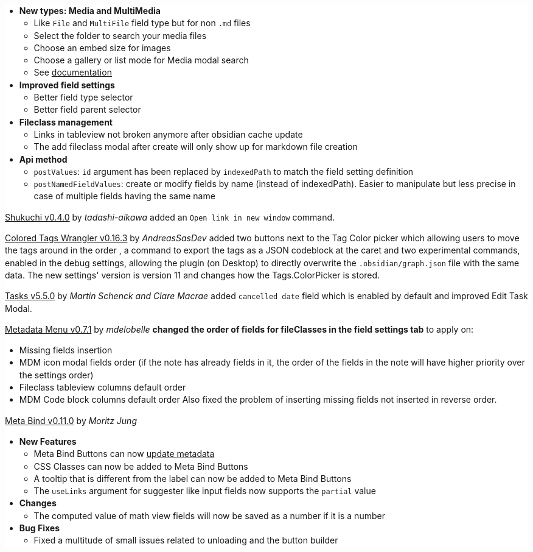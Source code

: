 - **New types: Media and MultiMedia**
	- Like `File` and `MultiFile` field type but for non `.md` files
	- Select the folder to search your media files
	- Choose an embed size for images
	- Choose a gallery or list mode for Media modal search
	- See [documentation](https://mdelobelle.github.io/metadatamenu/fields/#media)
- **Improved field settings**
	- Better field type selector
	- Better field parent selector
- **Fileclass management**
	- Links in tableview not broken anymore after obsidian cache update
	- The add fileclass modal after create will only show up for markdown file creation
- **Api method**
	- `postValues`: `id` argument has been replaced by `indexedPath` to match the field setting definition
	- `postNamedFieldValues`: create or modify fields by name (instead of indexedPath). Easier to manipulate but less precise in case of multiple fields having the same name

[Shukuchi v0.4.0](https://github.com/tadashi-aikawa/shukuchi/releases/tag/0.4.0) by _tadashi-aikawa_ added an `Open link in new window` command.

[Colored Tags Wrangler v0.16.3](https://github.com/code-of-chaos/obsidian-colored_tags_wrangler/releases/tag/0.16.3) by _AndreasSasDev_ added two buttons next to the Tag Color picker which allowing users to move the tags around in the order , a command to export the tags as a JSON codeblock at the caret and two experimental commands, enabled in the debug settings, allowing the plugin (on Desktop) to directly overwrite the `.obsidian/graph.json` file with the same data. The new settings' version is version 11 and changes how the Tags.ColorPicker is stored.

[Tasks v5.5.0](https://github.com/obsidian-tasks-group/obsidian-tasks/releases/tag/5.5.0) by _Martin Schenck and Clare Macrae_ added `cancelled date` field which is enabled by default and improved Edit Task Modal.

[Metadata Menu v0.7.1](https://github.com/mdelobelle/metadatamenu/releases/tag/0.7.1) by _mdelobelle_ **changed the order of fields for fileClasses in the field settings tab** to apply on:

- Missing fields insertion
- MDM icon modal fields order (if the note has already fields in it, the order of the fields in the note will have higher priority over the settings order)
- Fileclass tableview columns default order
- MDM Code block columns default order
Also fixed the problem of inserting missing fields not inserted in reverse order.

[Meta Bind v0.11.0](https://github.com/mProjectsCode/obsidian-meta-bind-plugin/releases/tag/0.11.0) by _Moritz Jung_

- **New Features**
	- Meta Bind Buttons can now [update metadata](https://www.moritzjung.dev/obsidian-meta-bind-plugin-docs/guides/buttons/#update-metadata-action)
	- CSS Classes can now be added to Meta Bind Buttons
	- A tooltip that is different from the label can now be added to Meta Bind Buttons
	- The `useLinks` argument for suggester like input fields now supports the `partial` value
- **Changes**
	- The computed value of math view fields will now be saved as a number if it is a number
- **Bug Fixes**
	- Fixed a multitude of small issues related to unloading and the button builder
